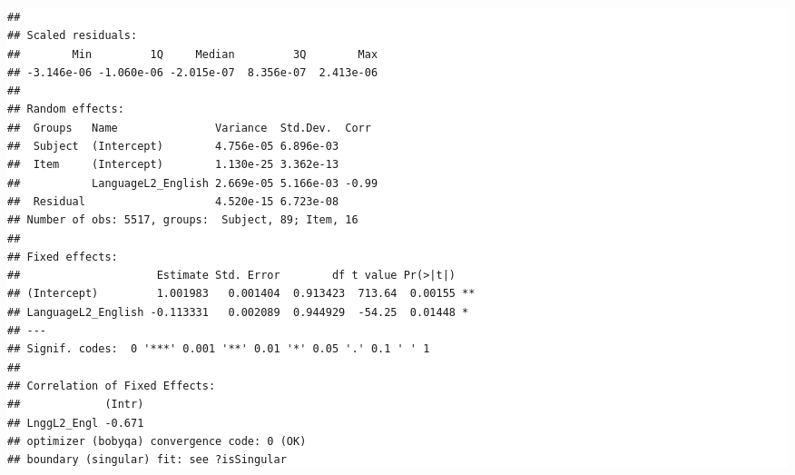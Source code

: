     ## 
    ## Scaled residuals: 
    ##        Min         1Q     Median         3Q        Max 
    ## -3.146e-06 -1.060e-06 -2.015e-07  8.356e-07  2.413e-06 
    ## 
    ## Random effects:
    ##  Groups   Name               Variance  Std.Dev.  Corr 
    ##  Subject  (Intercept)        4.756e-05 6.896e-03      
    ##  Item     (Intercept)        1.130e-25 3.362e-13      
    ##           LanguageL2_English 2.669e-05 5.166e-03 -0.99
    ##  Residual                    4.520e-15 6.723e-08      
    ## Number of obs: 5517, groups:  Subject, 89; Item, 16
    ## 
    ## Fixed effects:
    ##                     Estimate Std. Error        df t value Pr(>|t|)   
    ## (Intercept)         1.001983   0.001404  0.913423  713.64  0.00155 **
    ## LanguageL2_English -0.113331   0.002089  0.944929  -54.25  0.01448 * 
    ## ---
    ## Signif. codes:  0 '***' 0.001 '**' 0.01 '*' 0.05 '.' 0.1 ' ' 1
    ## 
    ## Correlation of Fixed Effects:
    ##             (Intr)
    ## LnggL2_Engl -0.671
    ## optimizer (bobyqa) convergence code: 0 (OK)
    ## boundary (singular) fit: see ?isSingular
